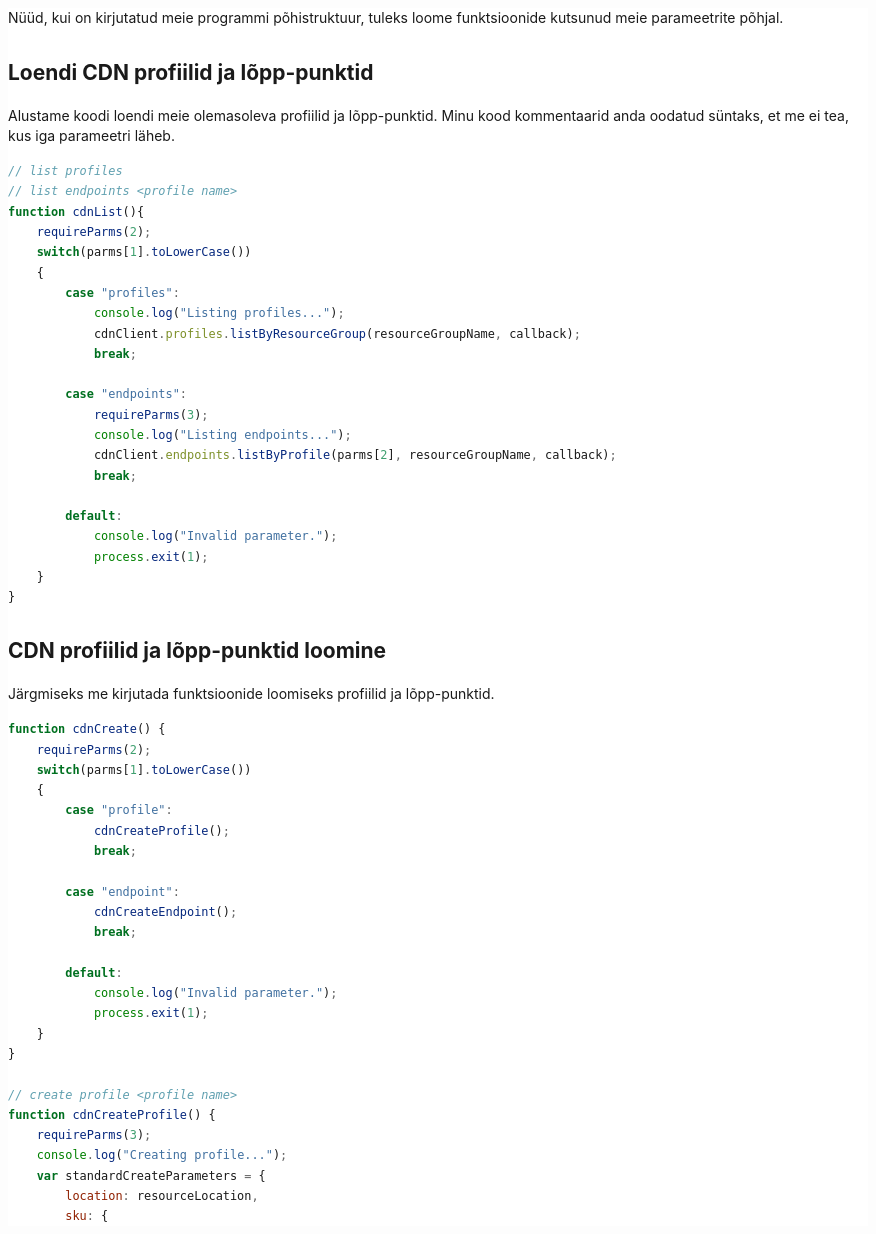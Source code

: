 Nüüd, kui on kirjutatud meie programmi põhistruktuur, tuleks loome funktsioonide kutsunud meie parameetrite põhjal.

## <a name="list-cdn-profiles-and-endpoints"></a>Loendi CDN profiilid ja lõpp-punktid

Alustame koodi loendi meie olemasoleva profiilid ja lõpp-punktid.  Minu kood kommentaarid anda oodatud süntaks, et me ei tea, kus iga parameetri läheb.

```javascript
// list profiles
// list endpoints <profile name>
function cdnList(){
    requireParms(2);
    switch(parms[1].toLowerCase())
    {
        case "profiles":
            console.log("Listing profiles...");
            cdnClient.profiles.listByResourceGroup(resourceGroupName, callback);
            break;

        case "endpoints":
            requireParms(3);
            console.log("Listing endpoints...");
            cdnClient.endpoints.listByProfile(parms[2], resourceGroupName, callback);
            break;

        default:
            console.log("Invalid parameter.");
            process.exit(1);
    }
}
```

## <a name="create-cdn-profiles-and-endpoints"></a>CDN profiilid ja lõpp-punktid loomine

Järgmiseks me kirjutada funktsioonide loomiseks profiilid ja lõpp-punktid.

```javascript
function cdnCreate() {
    requireParms(2);
    switch(parms[1].toLowerCase())
    {
        case "profile":
            cdnCreateProfile();
            break;

        case "endpoint":
            cdnCreateEndpoint();
            break;

        default:
            console.log("Invalid parameter.");
            process.exit(1);
    }
}

// create profile <profile name>
function cdnCreateProfile() {
    requireParms(3);
    console.log("Creating profile...");
    var standardCreateParameters = {
        location: resourceLocation,
        sku: {
```